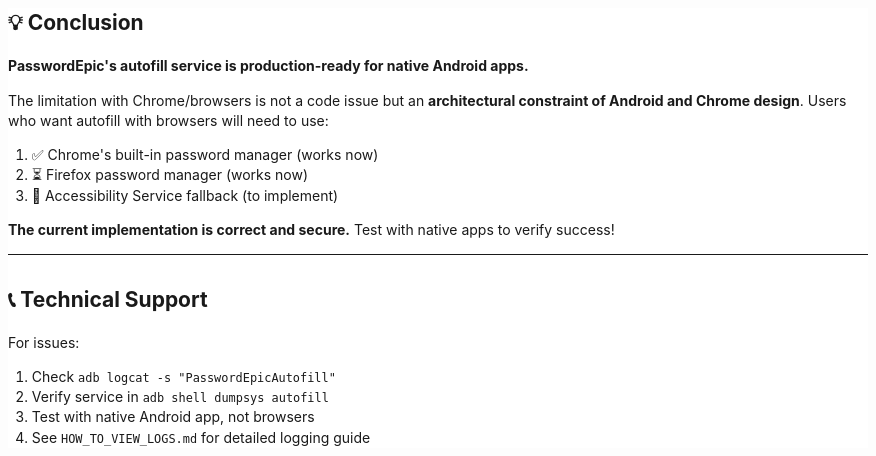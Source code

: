 
## 💡 Conclusion

**PasswordEpic's autofill service is production-ready for native Android apps.**

The limitation with Chrome/browsers is not a code issue but an **architectural constraint of Android and Chrome design**. Users who want autofill with browsers will need to use:

1. ✅ Chrome's built-in password manager (works now)
2. ⏳ Firefox password manager (works now)
3. 🔲 Accessibility Service fallback (to implement)

**The current implementation is correct and secure.** Test with native apps to verify success!

---

## 📞 Technical Support

For issues:

1. Check `adb logcat -s "PasswordEpicAutofill"`
2. Verify service in `adb shell dumpsys autofill`
3. Test with native Android app, not browsers
4. See `HOW_TO_VIEW_LOGS.md` for detailed logging guide
